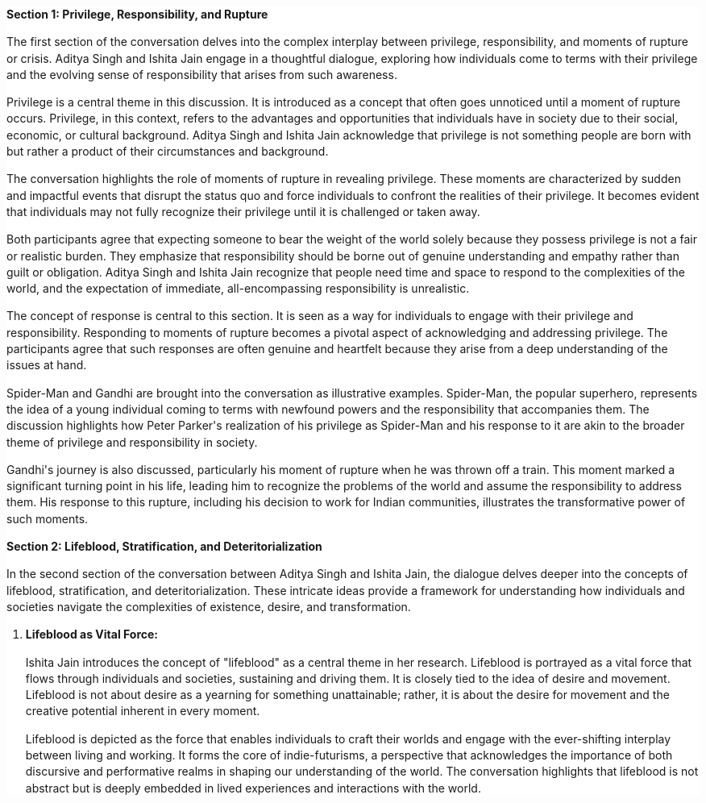 **Section 1: Privilege, Responsibility, and Rupture**

The first section of the conversation delves into the complex interplay between privilege, responsibility, and moments of rupture or crisis. Aditya Singh and Ishita Jain engage in a thoughtful dialogue, exploring how individuals come to terms with their privilege and the evolving sense of responsibility that arises from such awareness.

Privilege is a central theme in this discussion. It is introduced as a concept that often goes unnoticed until a moment of rupture occurs. Privilege, in this context, refers to the advantages and opportunities that individuals have in society due to their social, economic, or cultural background. Aditya Singh and Ishita Jain acknowledge that privilege is not something people are born with but rather a product of their circumstances and background.

The conversation highlights the role of moments of rupture in revealing privilege. These moments are characterized by sudden and impactful events that disrupt the status quo and force individuals to confront the realities of their privilege. It becomes evident that individuals may not fully recognize their privilege until it is challenged or taken away.

Both participants agree that expecting someone to bear the weight of the world solely because they possess privilege is not a fair or realistic burden. They emphasize that responsibility should be borne out of genuine understanding and empathy rather than guilt or obligation. Aditya Singh and Ishita Jain recognize that people need time and space to respond to the complexities of the world, and the expectation of immediate, all-encompassing responsibility is unrealistic.

The concept of response is central to this section. It is seen as a way for individuals to engage with their privilege and responsibility. Responding to moments of rupture becomes a pivotal aspect of acknowledging and addressing privilege. The participants agree that such responses are often genuine and heartfelt because they arise from a deep understanding of the issues at hand.

Spider-Man and Gandhi are brought into the conversation as illustrative examples. Spider-Man, the popular superhero, represents the idea of a young individual coming to terms with newfound powers and the responsibility that accompanies them. The discussion highlights how Peter Parker's realization of his privilege as Spider-Man and his response to it are akin to the broader theme of privilege and responsibility in society.

Gandhi's journey is also discussed, particularly his moment of rupture when he was thrown off a train. This moment marked a significant turning point in his life, leading him to recognize the problems of the world and assume the responsibility to address them. His response to this rupture, including his decision to work for Indian communities, illustrates the transformative power of such moments.

**Section 2: Lifeblood, Stratification, and Deteritorialization**

In the second section of the conversation between Aditya Singh and Ishita Jain, the dialogue delves deeper into the concepts of lifeblood, stratification, and deteritorialization. These intricate ideas provide a framework for understanding how individuals and societies navigate the complexities of existence, desire, and transformation.

1. **Lifeblood as Vital Force:**
   
   Ishita Jain introduces the concept of "lifeblood" as a central theme in her research. Lifeblood is portrayed as a vital force that flows through individuals and societies, sustaining and driving them. It is closely tied to the idea of desire and movement. Lifeblood is not about desire as a yearning for something unattainable; rather, it is about the desire for movement and the creative potential inherent in every moment.

   Lifeblood is depicted as the force that enables individuals to craft their worlds and engage with the ever-shifting interplay between living and working. It forms the core of indie-futurisms, a perspective that acknowledges the importance of both discursive and performative realms in shaping our understanding of the world. The conversation highlights that lifeblood is not abstract but is deeply embedded in lived experiences and interactions with the world.

